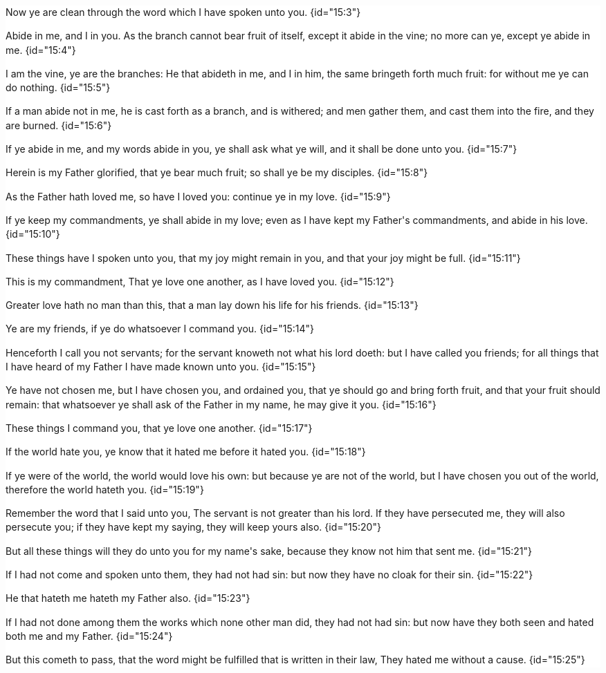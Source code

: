 Now ye are clean through the word which I have spoken unto you.  {id="15:3"}

Abide in me, and I in you. As the branch cannot bear fruit of itself, except it abide in the vine; no more can ye, except ye abide in me.  {id="15:4"}

I am the vine, ye are the branches: He that abideth in me, and I in him, the same bringeth forth much fruit: for without me ye can do nothing.  {id="15:5"}

If a man abide not in me, he is cast forth as a branch, and is withered; and men gather them, and cast them into the fire, and they are burned.  {id="15:6"}

If ye abide in me, and my words abide in you, ye shall ask what ye will, and it shall be done unto you.  {id="15:7"}

Herein is my Father glorified, that ye bear much fruit; so shall ye be my disciples.  {id="15:8"}

As the Father hath loved me, so have I loved you: continue ye in my love.  {id="15:9"}

If ye keep my commandments, ye shall abide in my love; even as I have kept my Father's commandments, and abide in his love.  {id="15:10"}

These things have I spoken unto you, that my joy might remain in you, and that your joy might be full.  {id="15:11"}

This is my commandment, That ye love one another, as I have loved you.  {id="15:12"}

Greater love hath no man than this, that a man lay down his life for his friends.  {id="15:13"}

Ye are my friends, if ye do whatsoever I command you.  {id="15:14"}

Henceforth I call you not servants; for the servant knoweth not what his lord doeth: but I have called you friends; for all things that I have heard of my Father I have made known unto you.  {id="15:15"}

Ye have not chosen me, but I have chosen you, and ordained you, that ye should go and bring forth fruit, and that your fruit should remain: that whatsoever ye shall ask of the Father in my name, he may give it you.  {id="15:16"}

These things I command you, that ye love one another.  {id="15:17"}

If the world hate you, ye know that it hated me before it hated you.  {id="15:18"}

If ye were of the world, the world would love his own: but because ye are not of the world, but I have chosen you out of the world, therefore the world hateth you.  {id="15:19"}

Remember the word that I said unto you, The servant is not greater than his lord. If they have persecuted me, they will also persecute you; if they have kept my saying, they will keep yours also.  {id="15:20"}

But all these things will they do unto you for my name's sake, because they know not him that sent me.  {id="15:21"}

If I had not come and spoken unto them, they had not had sin: but now they have no cloak for their sin.  {id="15:22"}

He that hateth me hateth my Father also.  {id="15:23"}

If I had not done among them the works which none other man did, they had not had sin: but now have they both seen and hated both me and my Father.  {id="15:24"}

But this cometh to pass, that the word might be fulfilled that is written in their law, They hated me without a cause.  {id="15:25"}
